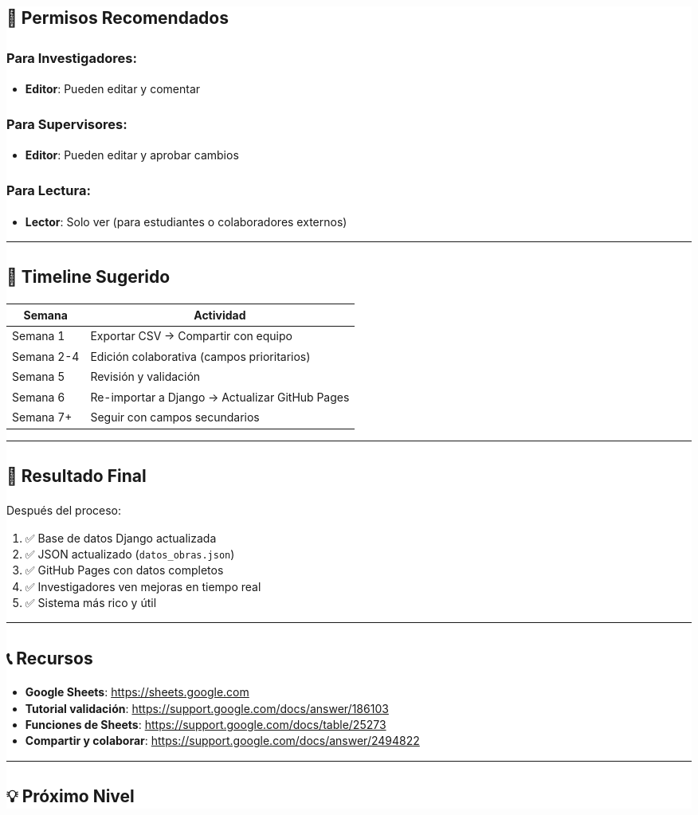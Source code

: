
## 🔐 Permisos Recomendados

### Para Investigadores:
- **Editor**: Pueden editar y comentar

### Para Supervisores:
- **Editor**: Pueden editar y aprobar cambios

### Para Lectura:
- **Lector**: Solo ver (para estudiantes o colaboradores externos)

---

## 📅 Timeline Sugerido

| Semana | Actividad |
|--------|-----------|
| Semana 1 | Exportar CSV → Compartir con equipo |
| Semana 2-4 | Edición colaborativa (campos prioritarios) |
| Semana 5 | Revisión y validación |
| Semana 6 | Re-importar a Django → Actualizar GitHub Pages |
| Semana 7+ | Seguir con campos secundarios |

---

## 🎉 Resultado Final

Después del proceso:
1. ✅ Base de datos Django actualizada
2. ✅ JSON actualizado (`datos_obras.json`)
3. ✅ GitHub Pages con datos completos
4. ✅ Investigadores ven mejoras en tiempo real
5. ✅ Sistema más rico y útil

---

## 📞 Recursos

- **Google Sheets**: https://sheets.google.com
- **Tutorial validación**: https://support.google.com/docs/answer/186103
- **Funciones de Sheets**: https://support.google.com/docs/table/25273
- **Compartir y colaborar**: https://support.google.com/docs/answer/2494822

---

## 💡 Próximo Nivel
